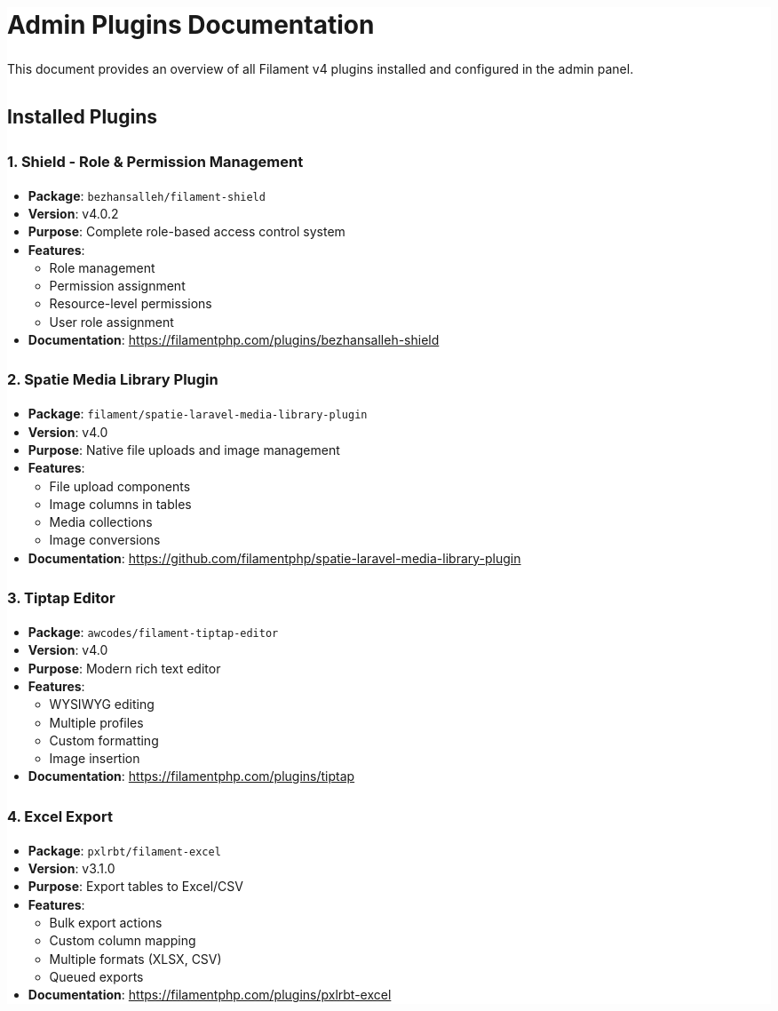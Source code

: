 # Admin Plugins Documentation

This document provides an overview of all Filament v4 plugins installed and configured in the admin panel.

## Installed Plugins

### 1. Shield - Role & Permission Management
- **Package**: `bezhansalleh/filament-shield`
- **Version**: v4.0.2
- **Purpose**: Complete role-based access control system
- **Features**:
  - Role management
  - Permission assignment
  - Resource-level permissions
  - User role assignment
- **Documentation**: https://filamentphp.com/plugins/bezhansalleh-shield

### 2. Spatie Media Library Plugin
- **Package**: `filament/spatie-laravel-media-library-plugin`
- **Version**: v4.0
- **Purpose**: Native file uploads and image management
- **Features**:
  - File upload components
  - Image columns in tables
  - Media collections
  - Image conversions
- **Documentation**: https://github.com/filamentphp/spatie-laravel-media-library-plugin

### 3. Tiptap Editor
- **Package**: `awcodes/filament-tiptap-editor`
- **Version**: v4.0
- **Purpose**: Modern rich text editor
- **Features**:
  - WYSIWYG editing
  - Multiple profiles
  - Custom formatting
  - Image insertion
- **Documentation**: https://filamentphp.com/plugins/tiptap

### 4. Excel Export
- **Package**: `pxlrbt/filament-excel`
- **Version**: v3.1.0
- **Purpose**: Export tables to Excel/CSV
- **Features**:
  - Bulk export actions
  - Custom column mapping
  - Multiple formats (XLSX, CSV)
  - Queued exports
- **Documentation**: https://filamentphp.com/plugins/pxlrbt-excel
